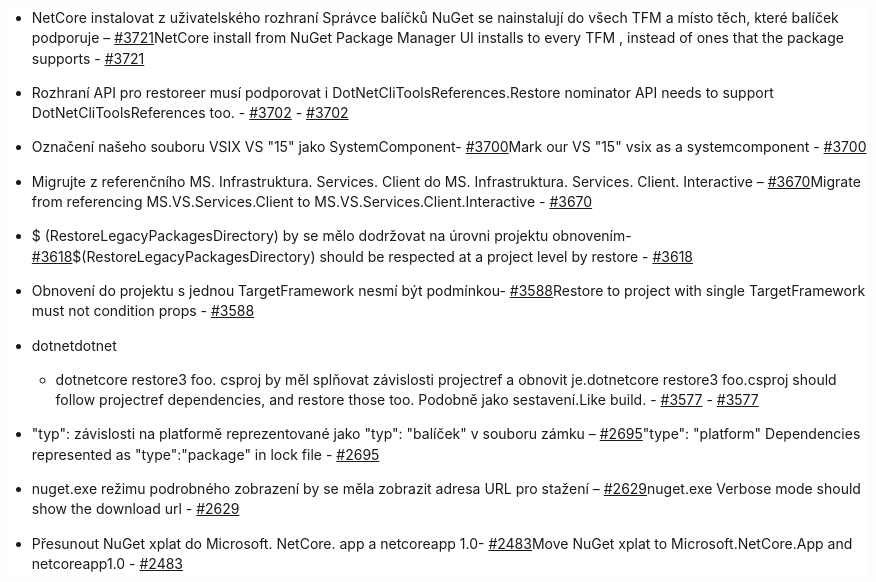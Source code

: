 - <span data-ttu-id="bb545-176">NetCore instalovat z uživatelského rozhraní Správce balíčků NuGet se nainstalují do všech TFM a místo těch, které balíček podporuje – [#3721](https://github.com/NuGet/Home/issues/3721)</span><span class="sxs-lookup"><span data-stu-id="bb545-176">NetCore install from NuGet Package Manager UI installs to every TFM , instead of ones that the package supports - [#3721](https://github.com/NuGet/Home/issues/3721)</span></span>

- <span data-ttu-id="bb545-177">Rozhraní API pro restoreer musí podporovat i DotNetCliToolsReferences.</span><span class="sxs-lookup"><span data-stu-id="bb545-177">Restore nominator API needs to support DotNetCliToolsReferences too.</span></span><span data-ttu-id="bb545-178"> - [#3702](https://github.com/NuGet/Home/issues/3702)</span><span class="sxs-lookup"><span data-stu-id="bb545-178"> - [#3702](https://github.com/NuGet/Home/issues/3702)</span></span>

- <span data-ttu-id="bb545-179">Označení našeho souboru VSIX VS "15" jako SystemComponent- [#3700](https://github.com/NuGet/Home/issues/3700)</span><span class="sxs-lookup"><span data-stu-id="bb545-179">Mark our VS "15" vsix as a systemcomponent - [#3700](https://github.com/NuGet/Home/issues/3700)</span></span>

- <span data-ttu-id="bb545-180">Migrujte z referenčního MS. Infrastruktura. Services. Client do MS. Infrastruktura. Services. Client. Interactive – [#3670](https://github.com/NuGet/Home/issues/3670)</span><span class="sxs-lookup"><span data-stu-id="bb545-180">Migrate from referencing MS.VS.Services.Client to MS.VS.Services.Client.Interactive - [#3670](https://github.com/NuGet/Home/issues/3670)</span></span>

- <span data-ttu-id="bb545-181">$ (RestoreLegacyPackagesDirectory) by se mělo dodržovat na úrovni projektu obnovením- [#3618](https://github.com/NuGet/Home/issues/3618)</span><span class="sxs-lookup"><span data-stu-id="bb545-181">$(RestoreLegacyPackagesDirectory) should be respected at a project level by restore - [#3618](https://github.com/NuGet/Home/issues/3618)</span></span>

- <span data-ttu-id="bb545-182">Obnovení do projektu s jednou TargetFramework nesmí být podmínkou- [#3588](https://github.com/NuGet/Home/issues/3588)</span><span class="sxs-lookup"><span data-stu-id="bb545-182">Restore to project with single TargetFramework must not condition props - [#3588](https://github.com/NuGet/Home/issues/3588)</span></span>

- <span data-ttu-id="bb545-183">dotnet</span><span class="sxs-lookup"><span data-stu-id="bb545-183">dotnet</span></span>
  - <span data-ttu-id="bb545-184">dotnetcore restore3 foo. csproj by měl splňovat závislosti projectref a obnovit je.</span><span class="sxs-lookup"><span data-stu-id="bb545-184">dotnetcore restore3 foo.csproj should follow projectref dependencies, and restore those too.</span></span> <span data-ttu-id="bb545-185">Podobně jako sestavení.</span><span class="sxs-lookup"><span data-stu-id="bb545-185">Like build.</span></span><span data-ttu-id="bb545-186"> - [#3577](https://github.com/NuGet/Home/issues/3577)</span><span class="sxs-lookup"><span data-stu-id="bb545-186"> - [#3577](https://github.com/NuGet/Home/issues/3577)</span></span>

- <span data-ttu-id="bb545-187">"typ": závislosti na platformě reprezentované jako "typ": "balíček" v souboru zámku – [#2695](https://github.com/NuGet/Home/issues/2695)</span><span class="sxs-lookup"><span data-stu-id="bb545-187">"type": "platform" Dependencies represented as "type":"package" in lock file - [#2695](https://github.com/NuGet/Home/issues/2695)</span></span>

- <span data-ttu-id="bb545-188">nuget.exe režimu podrobného zobrazení by se měla zobrazit adresa URL pro stažení – [#2629](https://github.com/NuGet/Home/issues/2629)</span><span class="sxs-lookup"><span data-stu-id="bb545-188">nuget.exe Verbose mode should show the download url - [#2629](https://github.com/NuGet/Home/issues/2629)</span></span>

- <span data-ttu-id="bb545-189">Přesunout NuGet xplat do Microsoft. NetCore. app a netcoreapp 1.0- [#2483](https://github.com/NuGet/Home/issues/2483)</span><span class="sxs-lookup"><span data-stu-id="bb545-189">Move NuGet xplat to Microsoft.NetCore.App and netcoreapp1.0 - [#2483](https://github.com/NuGet/Home/issues/2483)</span></span>

